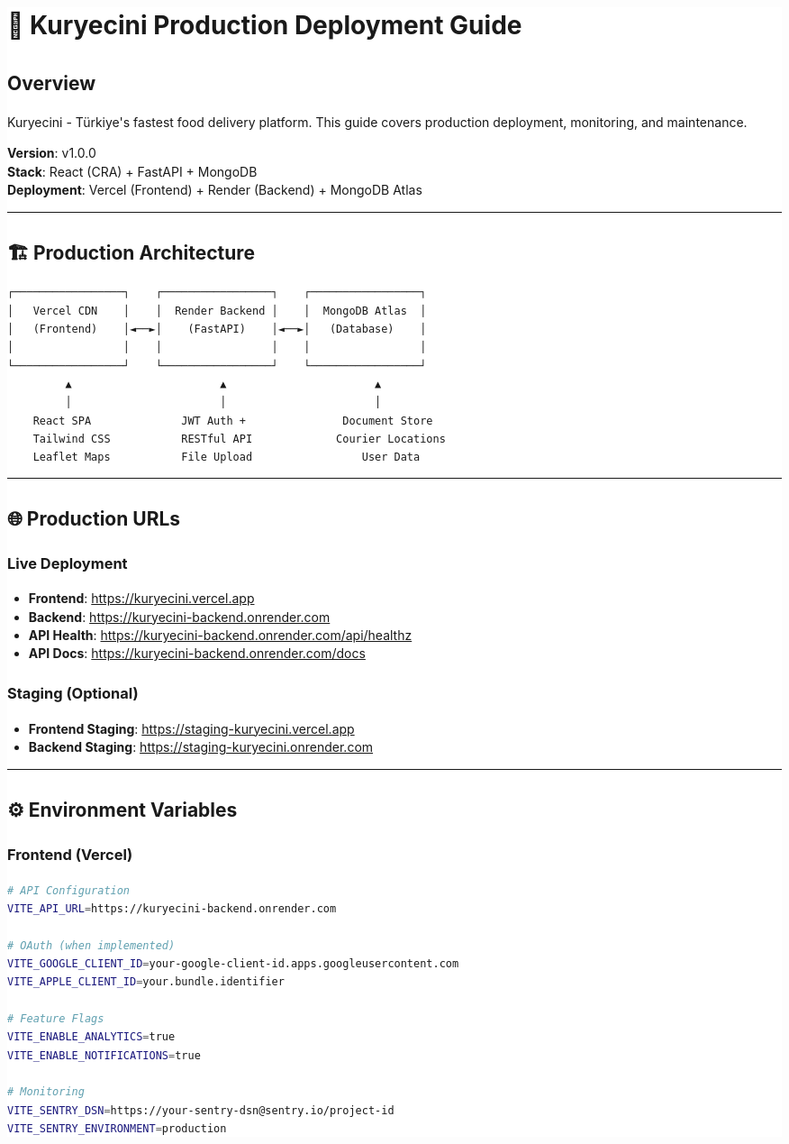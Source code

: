 # 🚀 Kuryecini Production Deployment Guide

## Overview
Kuryecini - Türkiye's fastest food delivery platform. This guide covers production deployment, monitoring, and maintenance.

**Version**: v1.0.0  
**Stack**: React (CRA) + FastAPI + MongoDB  
**Deployment**: Vercel (Frontend) + Render (Backend) + MongoDB Atlas

---

## 🏗️ Production Architecture

```
┌─────────────────┐    ┌─────────────────┐    ┌─────────────────┐
│   Vercel CDN    │    │  Render Backend │    │  MongoDB Atlas  │
│   (Frontend)    │◄──►│    (FastAPI)    │◄──►│   (Database)    │
│                 │    │                 │    │                 │
└─────────────────┘    └─────────────────┘    └─────────────────┘
         ▲                       ▲                       ▲
         │                       │                       │
    React SPA              JWT Auth +               Document Store
    Tailwind CSS           RESTful API             Courier Locations
    Leaflet Maps           File Upload                 User Data
```

---

## 🌐 Production URLs

### Live Deployment
- **Frontend**: https://kuryecini.vercel.app
- **Backend**: https://kuryecini-backend.onrender.com  
- **API Health**: https://kuryecini-backend.onrender.com/api/healthz
- **API Docs**: https://kuryecini-backend.onrender.com/docs

### Staging (Optional)
- **Frontend Staging**: https://staging-kuryecini.vercel.app
- **Backend Staging**: https://staging-kuryecini.onrender.com

---

## ⚙️ Environment Variables

### Frontend (Vercel)
```bash
# API Configuration
VITE_API_URL=https://kuryecini-backend.onrender.com

# OAuth (when implemented)
VITE_GOOGLE_CLIENT_ID=your-google-client-id.apps.googleusercontent.com
VITE_APPLE_CLIENT_ID=your.bundle.identifier

# Feature Flags
VITE_ENABLE_ANALYTICS=true
VITE_ENABLE_NOTIFICATIONS=true

# Monitoring
VITE_SENTRY_DSN=https://your-sentry-dsn@sentry.io/project-id
VITE_SENTRY_ENVIRONMENT=production
```